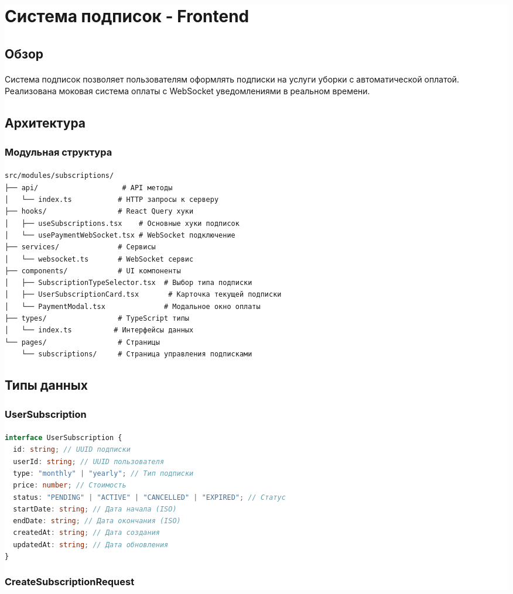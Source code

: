 # Система подписок - Frontend

## Обзор

Система подписок позволяет пользователям оформлять подписки на услуги уборки с автоматической оплатой. Реализована моковая система оплаты с WebSocket уведомлениями в реальном времени.

## Архитектура

### Модульная структура

```
src/modules/subscriptions/
├── api/                    # API методы
│   └── index.ts           # HTTP запросы к серверу
├── hooks/                 # React Query хуки
│   ├── useSubscriptions.tsx    # Основные хуки подписок
│   └── usePaymentWebSocket.tsx # WebSocket подключение
├── services/              # Сервисы
│   └── websocket.ts       # WebSocket сервис
├── components/            # UI компоненты
│   ├── SubscriptionTypeSelector.tsx  # Выбор типа подписки
│   ├── UserSubscriptionCard.tsx       # Карточка текущей подписки
│   └── PaymentModal.tsx              # Модальное окно оплаты
├── types/                 # TypeScript типы
│   └── index.ts          # Интерфейсы данных
└── pages/                 # Страницы
    └── subscriptions/     # Страница управления подписками
```

## Типы данных

### UserSubscription

```typescript
interface UserSubscription {
  id: string; // UUID подписки
  userId: string; // UUID пользователя
  type: "monthly" | "yearly"; // Тип подписки
  price: number; // Стоимость
  status: "PENDING" | "ACTIVE" | "CANCELLED" | "EXPIRED"; // Статус
  startDate: string; // Дата начала (ISO)
  endDate: string; // Дата окончания (ISO)
  createdAt: string; // Дата создания
  updatedAt: string; // Дата обновления
}
```

### CreateSubscriptionRequest

